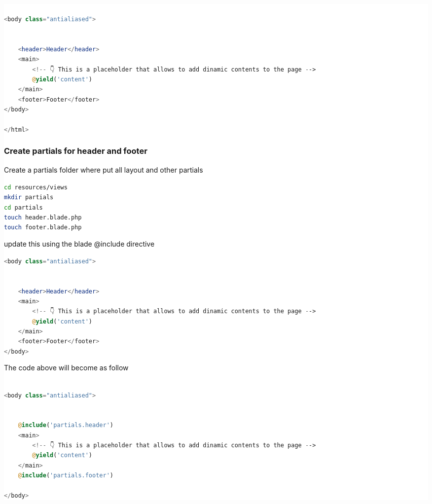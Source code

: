 ```php

<body class="antialiased">


    <header>Header</header>
    <main>
        <!-- 👇 This is a placeholder that allows to add dinamic contents to the page -->
        @yield('content')
    </main>
    <footer>Footer</footer>
</body>

</html>
```

### Create partials for header and footer

Create a partials folder where put all layout and other partials

```bash
cd resources/views
mkdir partials
cd partials
touch header.blade.php
touch footer.blade.php

```

update this using the blade @include directive

```php
<body class="antialiased">


    <header>Header</header>
    <main>
        <!-- 👇 This is a placeholder that allows to add dinamic contents to the page -->
        @yield('content')
    </main>
    <footer>Footer</footer>
</body>

```

The code above will become as follow

```php

<body class="antialiased">


    @include('partials.header')
    <main>
        <!-- 👇 This is a placeholder that allows to add dinamic contents to the page -->
        @yield('content')
    </main>
    @include('partials.footer')

</body>
```
